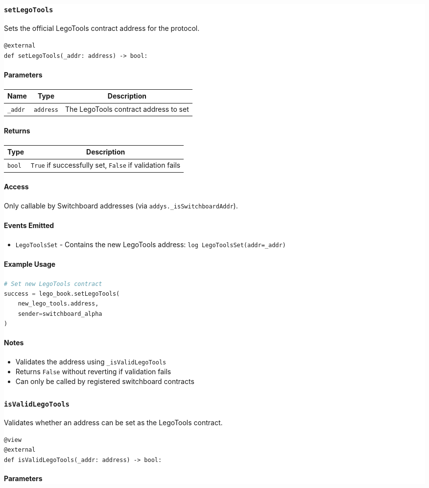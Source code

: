 ### `setLegoTools`

Sets the official LegoTools contract address for the protocol.

```vyper
@external
def setLegoTools(_addr: address) -> bool:
```

#### Parameters

| Name | Type | Description |
|------|------|-------------|
| `_addr` | `address` | The LegoTools contract address to set |

#### Returns

| Type | Description |
|------|-------------|
| `bool` | `True` if successfully set, `False` if validation fails |

#### Access

Only callable by Switchboard addresses (via `addys._isSwitchboardAddr`).

#### Events Emitted

- `LegoToolsSet` - Contains the new LegoTools address: `log LegoToolsSet(addr=_addr)`

#### Example Usage
```python
# Set new LegoTools contract
success = lego_book.setLegoTools(
    new_lego_tools.address,
    sender=switchboard_alpha
)
```

#### Notes

- Validates the address using `_isValidLegoTools`
- Returns `False` without reverting if validation fails
- Can only be called by registered switchboard contracts

### `isValidLegoTools`

Validates whether an address can be set as the LegoTools contract.

```vyper
@view
@external
def isValidLegoTools(_addr: address) -> bool:
```

#### Parameters
